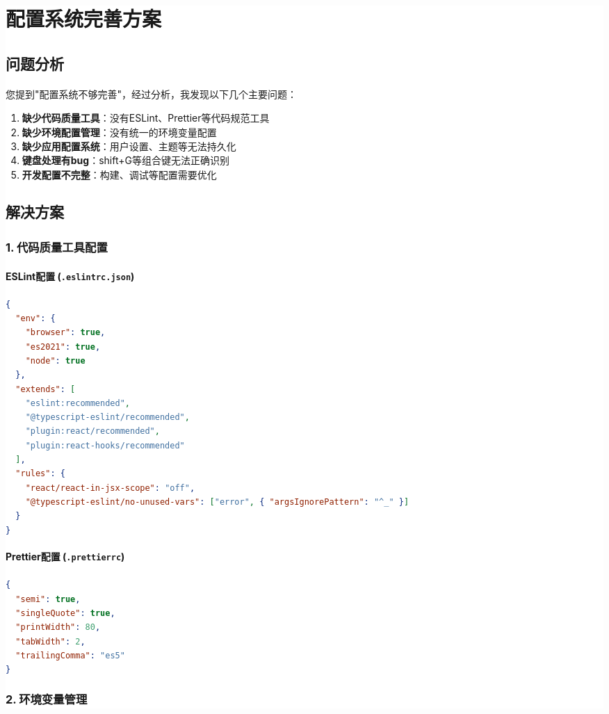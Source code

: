 # 配置系统完善方案

## 问题分析

您提到"配置系统不够完善"，经过分析，我发现以下几个主要问题：

1. **缺少代码质量工具**：没有ESLint、Prettier等代码规范工具
2. **缺少环境配置管理**：没有统一的环境变量配置
3. **缺少应用配置系统**：用户设置、主题等无法持久化
4. **键盘处理有bug**：shift+G等组合键无法正确识别
5. **开发配置不完整**：构建、调试等配置需要优化

## 解决方案

### 1. 代码质量工具配置

#### ESLint配置 (`.eslintrc.json`)
```json
{
  "env": {
    "browser": true,
    "es2021": true,
    "node": true
  },
  "extends": [
    "eslint:recommended",
    "@typescript-eslint/recommended",
    "plugin:react/recommended",
    "plugin:react-hooks/recommended"
  ],
  "rules": {
    "react/react-in-jsx-scope": "off",
    "@typescript-eslint/no-unused-vars": ["error", { "argsIgnorePattern": "^_" }]
  }
}
```

#### Prettier配置 (`.prettierrc`)
```json
{
  "semi": true,
  "singleQuote": true,
  "printWidth": 80,
  "tabWidth": 2,
  "trailingComma": "es5"
}
```

### 2. 环境变量管理
